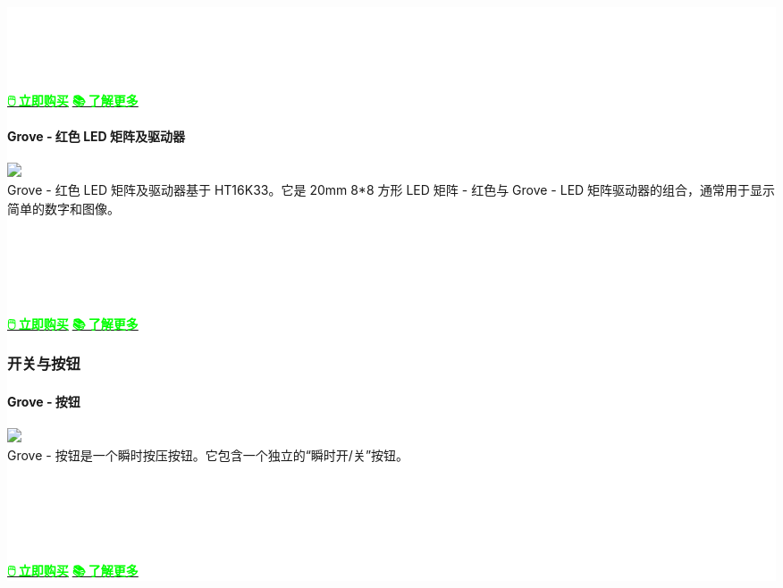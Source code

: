 <br /><br /><br /><br />

<div class="get_one_now_container" style={{textAlign: 'center'}}>
    <a class="get_one_now_item" href="https://www.seeedstudio.com/Grove-LED-Matrix-Driver-HT16K33.html" target="_blank"><strong><span><font color={'FFFFFF'} size={"4"}> 🖱️ 立即购买</font></span></strong></a>
    <a class="get_one_now_item" href="/cn/Grove-LED_Matrix_Driver-HT16K33/"  target="_blank" rel="noopener noreferrer"><strong><span><font color={'FFFFFF'} size={"4"}> 📚 了解更多</font></span></strong></a>
</div>


#### Grove - 红色 LED 矩阵及驱动器

<div class="all_container">
    <div class="xiao_topic_page_pic">
        <img src="https://files.seeedstudio.com/wiki/Grove-LED_Matrix_Driver-HT16K33/img/main2.jpg" style={{width:900, height:'auto'}}/>
    </div>
    <div class="xiao_topic_page_font1">
        <font size={"2.1"}>Grove - 红色 LED 矩阵及驱动器基于 HT16K33。它是 20mm 8*8 方形 LED 矩阵 - 红色与 Grove - LED 矩阵驱动器的组合，通常用于显示简单的数字和图像。</font>
    </div>
</div>


<br /><br /><br /><br />

<div class="get_one_now_container" style={{textAlign: 'center'}}>
    <a class="get_one_now_item" href="https://www.seeedstudio.com/Grove-Red-LED-Matrix-w-Driver.html" target="_blank"><strong><span><font color={'FFFFFF'} size={"4"}> 🖱️ 立即购买</font></span></strong></a>
    <a class="get_one_now_item" href="/cn/Grove-Red_LED_Matrix_w_Driver/"  target="_blank" rel="noopener noreferrer"><strong><span><font color={'FFFFFF'} size={"4"}> 📚 了解更多</font></span></strong></a>
</div>




### 开关与按钮

#### Grove - 按钮

<div class="all_container">
    <div class="xiao_topic_page_pic">
        <img src="https://media-cdn.seeedstudio.com/media/catalog/product/cache/bb49d3ec4ee05b6f018e93f896b8a25d/p/e/perspectiive.jpg" style={{width:900, height:'auto'}}/>
    </div>
    <div class="xiao_topic_page_font1">
        <font size={"2.1"}>Grove - 按钮是一个瞬时按压按钮。它包含一个独立的“瞬时开/关”按钮。</font>
    </div>
</div>


<br /><br /><br /><br />

<div class="get_one_now_container" style={{textAlign: 'center'}}>
    <a class="get_one_now_item" href="https://www.seeedstudio.com/Grove-Button.html" target="_blank"><strong><span><font color={'FFFFFF'} size={"4"}> 🖱️ 立即购买</font></span></strong></a>
    <a class="get_one_now_item" href="/cn/Grove-Button/"  target="_blank" rel="noopener noreferrer"><strong><span><font color={'FFFFFF'} size={"4"}> 📚 了解更多</font></span></strong></a>
</div>
